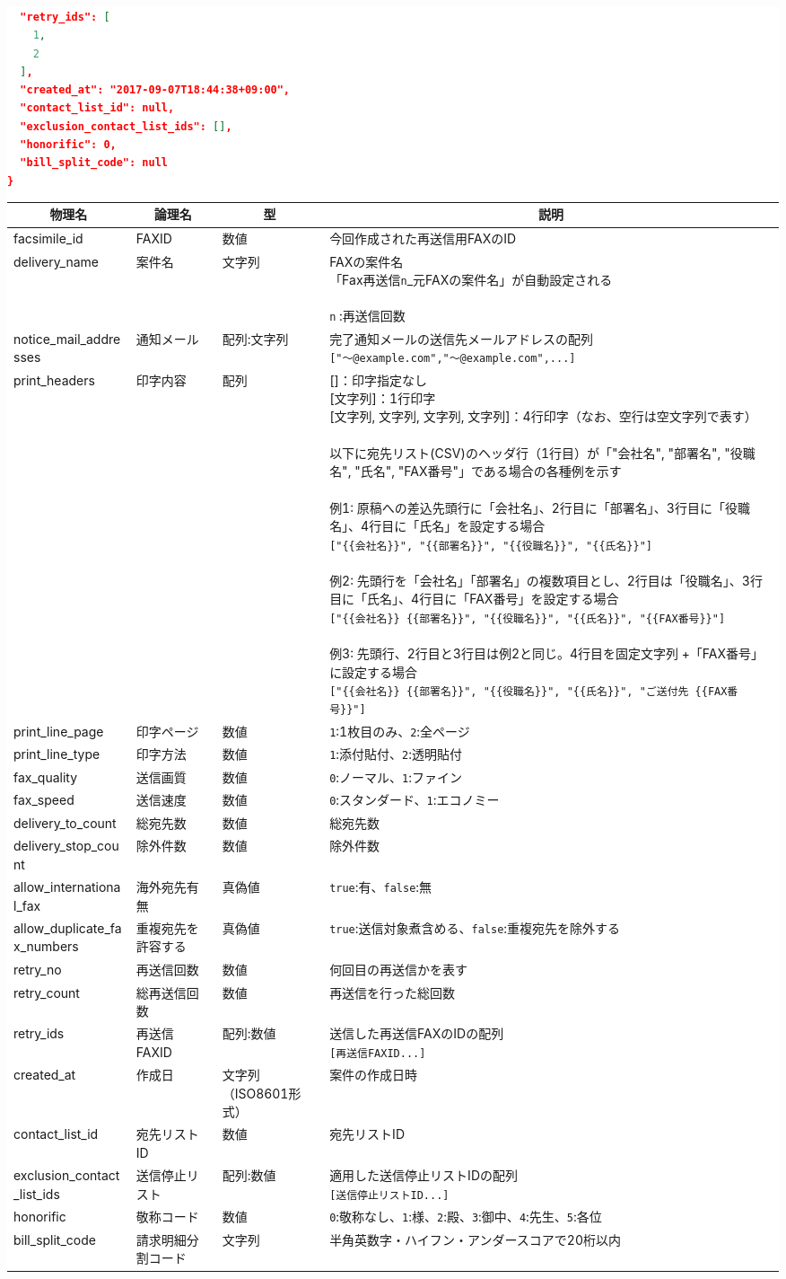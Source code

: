 ```json
  "retry_ids": [
    1,
    2
  ],
  "created_at": "2017-09-07T18:44:38+09:00",
  "contact_list_id": null,
  "exclusion_contact_list_ids": [],
  "honorific": 0,
  "bill_split_code": null
}
```
|物理名|論理名|型|説明|
| --- | --- | --- | --- |
|facsimile_id|FAXID|数値|今回作成された再送信用FAXのID|
|delivery_name|案件名|文字列|FAXの案件名<br />「Fax再送信`n`_元FAXの案件名」が自動設定される<br /><br />`n` :再送信回数|
|notice_mail_addresses|通知メール|配列:文字列|完了通知メールの送信先メールアドレスの配列<br>`["〜@example.com","〜@example.com",...]`|
|print_headers| 印字内容 |配列|[]：印字指定なし<br />[文字列]：1行印字<br>[文字列, 文字列, 文字列, 文字列]：4行印字（なお、空行は空文字列で表す）<br><br>以下に宛先リスト(CSV)のヘッダ行（1行目）が「"会社名", "部署名", "役職名", "氏名", "FAX番号"」である場合の各種例を示す<br><br>例1: 原稿への差込先頭行に「会社名」、2行目に「部署名」、3行目に「役職名」、4行目に「氏名」を設定する場合<br>`["{{会社名}}", "{{部署名}}", "{{役職名}}", "{{氏名}}"]`<br><br>例2: 先頭行を「会社名」「部署名」の複数項目とし、2行目は「役職名」、3行目に「氏名」、4行目に「FAX番号」を設定する場合<br>`["{{会社名}} {{部署名}}", "{{役職名}}", "{{氏名}}", "{{FAX番号}}"]`<br><br>例3: 先頭行、2行目と3行目は例2と同じ。4行目を固定文字列 +「FAX番号」に設定する場合<br>`["{{会社名}} {{部署名}}", "{{役職名}}", "{{氏名}}", "ご送付先 {{FAX番号}}"]` |
|print_line_page|印字ページ|数値|`1`:1枚目のみ、`2`:全ページ|
|print_line_type|印字方法|数値|`1`:添付貼付、`2`:透明貼付|
|fax_quality|送信画質|数値|`0`:ノーマル、`1`:ファイン|
|fax_speed|送信速度|数値|`0`:スタンダード、`1`:エコノミー|
|delivery_to_count | 総宛先数 | 数値 | 総宛先数 |
|delivery_stop_count | 除外件数 | 数値 | 除外件数 |
|allow_international_fax | 海外宛先有無 | 真偽値 | `true`:有、`false`:無 |
|allow_duplicate_fax_numbers | 重複宛先を許容する | 真偽値 | `true`:送信対象煮含める、`false`:重複宛先を除外する |
|retry_no | 再送信回数 | 数値 | 何回目の再送信かを表す |
|retry_count | 総再送信回数 | 数値 | 再送信を行った総回数 |
|retry_ids | 再送信FAXID | 配列:数値 | 送信した再送信FAXのIDの配列<br />`[再送信FAXID...]` |
|created_at | 作成日 | 文字列（ISO8601形式）　 | 案件の作成日時 |
|contact_list_id | 宛先リストID | 数値 | 宛先リストID |
|exclusion_contact_list_ids|送信停止リスト|配列:数値|適用した送信停止リストIDの配列<br>`[送信停止リストID...]`|
|honorific|敬称コード|数値|`0`:敬称なし、`1`:様、`2`:殿、`3`:御中、`4`:先生、`5`:各位|
|bill_split_code | 請求明細分割コード | 文字列 | 半角英数字・ハイフン・アンダースコアで20桁以内 |
